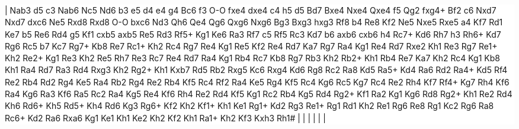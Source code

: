 | Nab3 d5 c3 Nab6 Nc5 Nd6 b3 e5 d4 e4 g4 Bc6 f3 O-O fxe4 dxe4 c4 h5 d5 Bd7 Bxe4 Nxe4 Qxe4 f5 Qg2 fxg4+ Bf2 c6 Nxd7 Nxd7 dxc6 Ne5 Rxd8 Rxd8 O-O bxc6 Nd3 Qh6 Qe4 Qg6 Qxg6 Nxg6 Bg3 Bxg3 hxg3 Rf8 b4 Re8 Kf2 Ne5 Nxe5 Rxe5 a4 Kf7 Rd1 Ke7 b5 Re6 Rd4 g5 Kf1 cxb5 axb5 Re5 Rd3 Rf5+ Kg1 Ke6 Ra3 Rf7 c5 Rf5 Rc3 Kd7 b6 axb6 cxb6 h4 Rc7+ Kd6 Rh7 h3 Rh6+ Kd7 Rg6 Rc5 b7 Kc7 Rg7+ Kb8 Re7 Rc1+ Kh2 Rc4 Rg7 Re4 Kg1 Re5 Kf2 Re4 Rd7 Ka7 Rg7 Ra4 Kg1 Re4 Rd7 Rxe2 Kh1 Re3 Rg7 Re1+ Kh2 Re2+ Kg1 Re3 Kh2 Re5 Rh7 Re3 Rc7 Re4 Rd7 Ra4 Kg1 Rb4 Rc7 Kb8 Rg7 Rb3 Kh2 Rb2+ Kh1 Rb4 Re7 Ka7 Kh2 Rc4 Kg1 Kb8 Kh1 Ra4 Rd7 Ra3 Rd4 Rxg3 Kh2 Rg2+ Kh1 Kxb7 Rd5 Rb2 Rxg5 Kc6 Rxg4 Kd6 Rg8 Rc2 Ra8 Kd5 Ra5+ Kd4 Ra6 Rd2 Ra4+ Kd5 Rf4 Re2 Rb4 Rd2 Rg4 Ke5 Ra4 Rb2 Rg4 Re2 Rb4 Kf5 Rc4 Rf2 Ra4 Ke5 Rg4 Kf5 Rc4 Kg6 Rc5 Kg7 Rc4 Re2 Rh4 Kf7 Rf4+ Kg7 Rh4 Kf6 Ra4 Kg6 Ra3 Kf6 Ra5 Rc2 Ra4 Kg5 Re4 Kf6 Rh4 Re2 Rd4 Kf5 Kg1 Rc2 Rb4 Kg5 Rd4 Rg2+ Kf1 Ra2 Kg1 Kg6 Rd8 Rg2+ Kh1 Re2 Rd4 Kh6 Rd6+ Kh5 Rd5+ Kh4 Rd6 Kg3 Rg6+ Kf2 Kh2 Kf1+ Kh1 Ke1 Rg1+ Kd2 Rg3 Re1+ Rg1 Rd1 Kh2 Re1 Rg6 Re8 Rg1 Kc2 Rg6 Ra8 Rc6+ Kd2 Ra6 Rxa6 Kg1 Ke1 Kh1 Ke2 Kh2 Kf2 Kh1 Ra1+ Kh2 Kf3 Kxh3 Rh1# |  |  |  |  |  |
